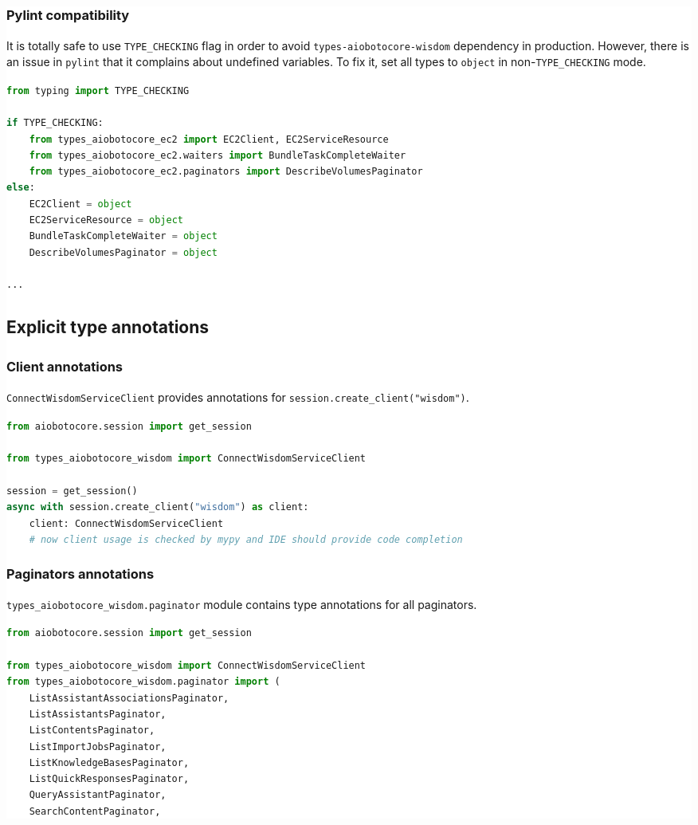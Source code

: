 <a id="pylint-compatibility"></a>

### Pylint compatibility

It is totally safe to use `TYPE_CHECKING` flag in order to avoid
`types-aiobotocore-wisdom` dependency in production. However, there is an issue
in `pylint` that it complains about undefined variables. To fix it, set all
types to `object` in non-`TYPE_CHECKING` mode.

```python
from typing import TYPE_CHECKING

if TYPE_CHECKING:
    from types_aiobotocore_ec2 import EC2Client, EC2ServiceResource
    from types_aiobotocore_ec2.waiters import BundleTaskCompleteWaiter
    from types_aiobotocore_ec2.paginators import DescribeVolumesPaginator
else:
    EC2Client = object
    EC2ServiceResource = object
    BundleTaskCompleteWaiter = object
    DescribeVolumesPaginator = object

...
```

<a id="explicit-type-annotations"></a>

## Explicit type annotations

<a id="client-annotations"></a>

### Client annotations

`ConnectWisdomServiceClient` provides annotations for
`session.create_client("wisdom")`.

```python
from aiobotocore.session import get_session

from types_aiobotocore_wisdom import ConnectWisdomServiceClient

session = get_session()
async with session.create_client("wisdom") as client:
    client: ConnectWisdomServiceClient
    # now client usage is checked by mypy and IDE should provide code completion
```

<a id="paginators-annotations"></a>

### Paginators annotations

`types_aiobotocore_wisdom.paginator` module contains type annotations for all
paginators.

```python
from aiobotocore.session import get_session

from types_aiobotocore_wisdom import ConnectWisdomServiceClient
from types_aiobotocore_wisdom.paginator import (
    ListAssistantAssociationsPaginator,
    ListAssistantsPaginator,
    ListContentsPaginator,
    ListImportJobsPaginator,
    ListKnowledgeBasesPaginator,
    ListQuickResponsesPaginator,
    QueryAssistantPaginator,
    SearchContentPaginator,
```
